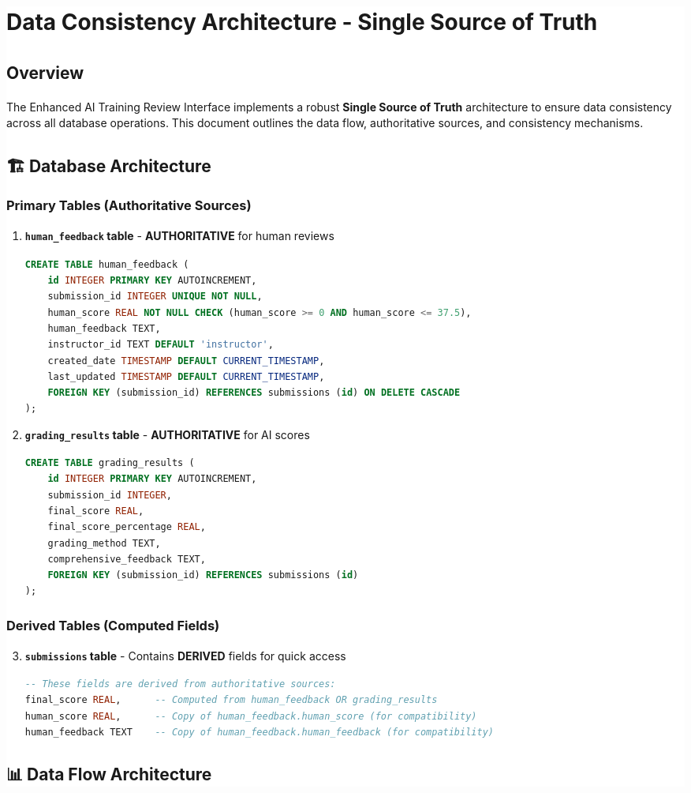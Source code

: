 # Data Consistency Architecture - Single Source of Truth

## Overview

The Enhanced AI Training Review Interface implements a robust **Single Source of Truth** architecture to ensure data consistency across all database operations. This document outlines the data flow, authoritative sources, and consistency mechanisms.

## 🏗️ Database Architecture

### Primary Tables (Authoritative Sources)

1. **`human_feedback` table** - **AUTHORITATIVE** for human reviews
   ```sql
   CREATE TABLE human_feedback (
       id INTEGER PRIMARY KEY AUTOINCREMENT,
       submission_id INTEGER UNIQUE NOT NULL,
       human_score REAL NOT NULL CHECK (human_score >= 0 AND human_score <= 37.5),
       human_feedback TEXT,
       instructor_id TEXT DEFAULT 'instructor',
       created_date TIMESTAMP DEFAULT CURRENT_TIMESTAMP,
       last_updated TIMESTAMP DEFAULT CURRENT_TIMESTAMP,
       FOREIGN KEY (submission_id) REFERENCES submissions (id) ON DELETE CASCADE
   );
   ```

2. **`grading_results` table** - **AUTHORITATIVE** for AI scores
   ```sql
   CREATE TABLE grading_results (
       id INTEGER PRIMARY KEY AUTOINCREMENT,
       submission_id INTEGER,
       final_score REAL,
       final_score_percentage REAL,
       grading_method TEXT,
       comprehensive_feedback TEXT,
       FOREIGN KEY (submission_id) REFERENCES submissions (id)
   );
   ```

### Derived Tables (Computed Fields)

3. **`submissions` table** - Contains **DERIVED** fields for quick access
   ```sql
   -- These fields are derived from authoritative sources:
   final_score REAL,      -- Computed from human_feedback OR grading_results
   human_score REAL,      -- Copy of human_feedback.human_score (for compatibility)
   human_feedback TEXT    -- Copy of human_feedback.human_feedback (for compatibility)
   ```

## 📊 Data Flow Architecture
